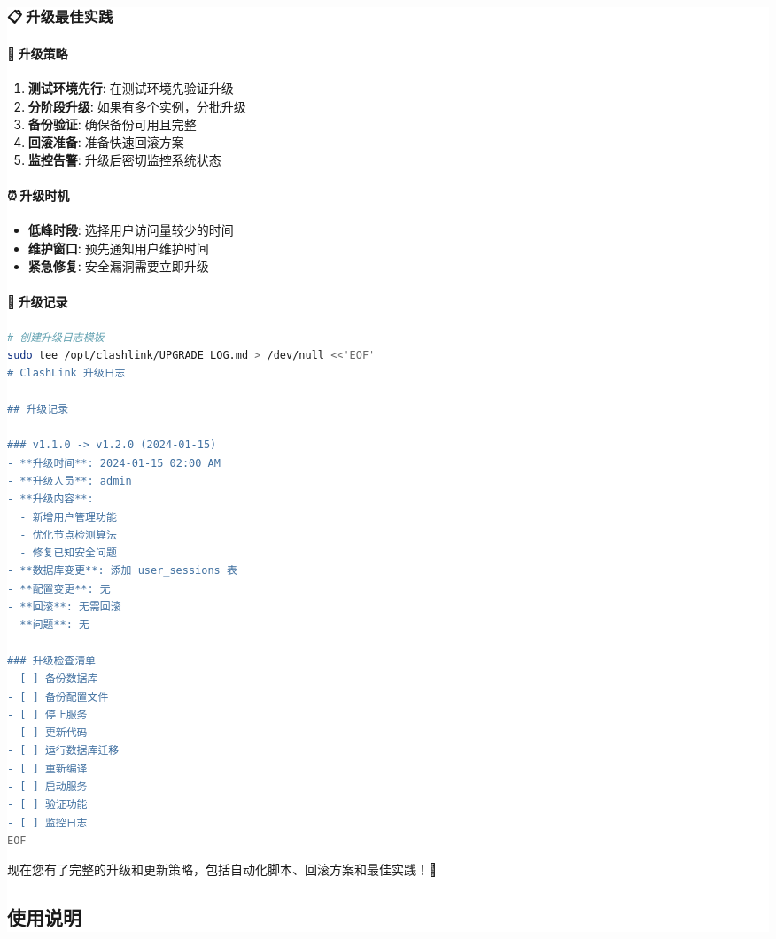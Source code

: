 ### 📋 升级最佳实践

#### 🎯 升级策略
1. **测试环境先行**: 在测试环境先验证升级
2. **分阶段升级**: 如果有多个实例，分批升级
3. **备份验证**: 确保备份可用且完整
4. **回滚准备**: 准备快速回滚方案
5. **监控告警**: 升级后密切监控系统状态

#### ⏰ 升级时机
- **低峰时段**: 选择用户访问量较少的时间
- **维护窗口**: 预先通知用户维护时间
- **紧急修复**: 安全漏洞需要立即升级

#### 📝 升级记录
```bash
# 创建升级日志模板
sudo tee /opt/clashlink/UPGRADE_LOG.md > /dev/null <<'EOF'
# ClashLink 升级日志

## 升级记录

### v1.1.0 -> v1.2.0 (2024-01-15)
- **升级时间**: 2024-01-15 02:00 AM
- **升级人员**: admin
- **升级内容**: 
  - 新增用户管理功能
  - 优化节点检测算法
  - 修复已知安全问题
- **数据库变更**: 添加 user_sessions 表
- **配置变更**: 无
- **回滚**: 无需回滚
- **问题**: 无

### 升级检查清单
- [ ] 备份数据库
- [ ] 备份配置文件
- [ ] 停止服务
- [ ] 更新代码
- [ ] 运行数据库迁移
- [ ] 重新编译
- [ ] 启动服务
- [ ] 验证功能
- [ ] 监控日志
EOF
```

现在您有了完整的升级和更新策略，包括自动化脚本、回滚方案和最佳实践！🚀

## 使用说明
